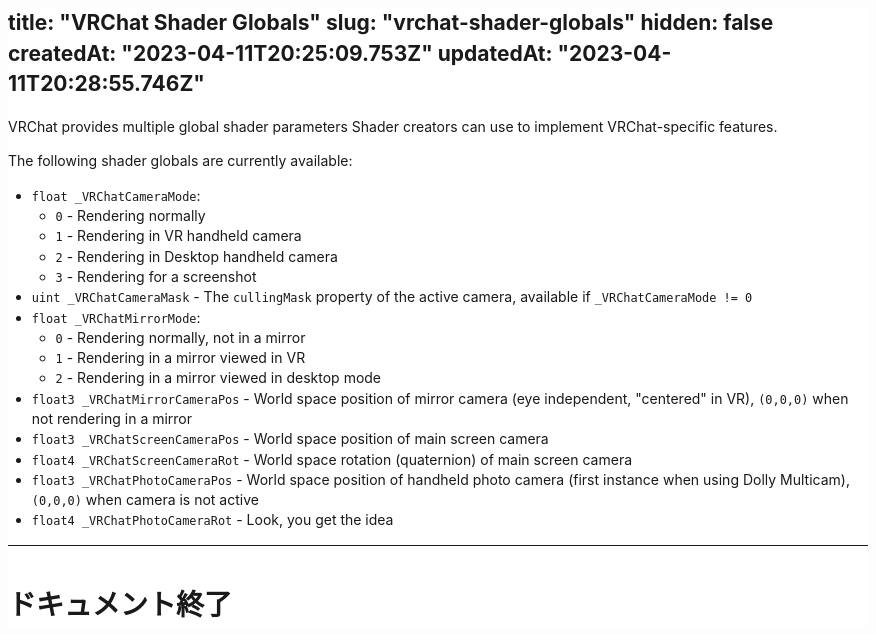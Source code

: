 title: "VRChat Shader Globals"
slug: "vrchat-shader-globals"
hidden: false
createdAt: "2023-04-11T20:25:09.753Z"
updatedAt: "2023-04-11T20:28:55.746Z"
---
VRChat provides multiple global shader parameters Shader creators can use to implement VRChat-specific features.

The following shader globals are currently available:

- `float _VRChatCameraMode`:
  - `0` - Rendering normally
  - `1` - Rendering in VR handheld camera
  - `2` - Rendering in Desktop handheld camera
  - `3` - Rendering for a screenshot
- `uint _VRChatCameraMask` - The `cullingMask` property of the active camera, available if `_VRChatCameraMode != 0`
- `float _VRChatMirrorMode`:
  - `0` - Rendering normally, not in a mirror
  - `1` - Rendering in a mirror viewed in VR
  - `2` - Rendering in a mirror viewed in desktop mode
- `float3 _VRChatMirrorCameraPos` - World space position of mirror camera (eye independent, "centered" in VR), `(0,0,0)` when not rendering in a mirror
- `float3 _VRChatScreenCameraPos` - World space position of main screen camera
- `float4 _VRChatScreenCameraRot` - World space rotation (quaternion) of main screen camera
- `float3 _VRChatPhotoCameraPos` - World space position of handheld photo camera (first instance when using Dolly Multicam), `(0,0,0)` when camera is not active
- `float4 _VRChatPhotoCameraRot` - Look, you get the idea

---

# ドキュメント終了
